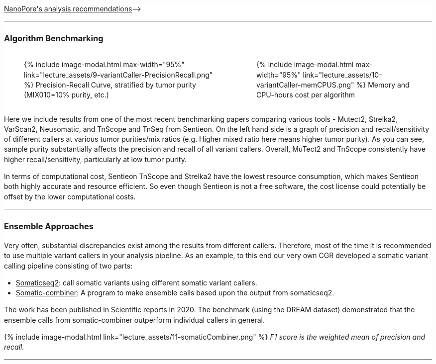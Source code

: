 <a href="https://nanoporetech.com/sites/default/files/s3/literature/SNVs-and-phasing-workflow.pdf" target="_blank">NanoPore's analysis recommendations</a>-->

---

### Algorithm Benchmarking

<div style="display: flex;
  align-items: center;
  flex-direction: row;">
  <figure>
    {% include image-modal.html max-width="95%" link="lecture_assets/9-variantCaller-PrecisionRecall.png" %}
    <figurecaption class="is-italic">Precision-Recall Curve, stratified by tumor purity (MIX010=10% purity, etc.)</figurecaption>
  </figure>
  <figure>
    {% include image-modal.html max-width="95%" link="lecture_assets/10-variantCaller-memCPUS.png" %}
    <figurecaption class="is-italic">Memory and CPU-hours cost per algorithm</figurecaption>
  </figure>
</div>

Here we include results from one of the most recent benchmarking papers comparing various tools - Mutect2, Strelka2, VarScan2, Neusomatic, and TnScope and TnSeq from Sentieon. On the left hand side is a graph of precision and recall/sensitivity of different callers at various tumor purities/mix ratios (e.g. Higher mixed ratio here means higher tumor purity). As you can see, sample purity substantially affects the precision and recall of all variant callers. Overall, MuTect2 and TnScope consistently have higher recall/sensitivity, particularly at low tumor purity.

In terms of computational cost, Sentieon TnScope and Strelka2 have the lowest resource consumption, which makes Sentieon both highly accurate and resource efficient. So even though Sentieon is not a free software, the cost license could potentially be offset by the lower computational costs.

---

### Ensemble Approaches

Very often, substantial discrepancies exist among the results from different callers. Therefore, most of the time it is recommended to use multiple variant callers in your analysis pipeline. As an example, to this end our very own CGR developed a somatic variant calling pipeline consisting of two parts:

- [Somaticseq2](https://github.com/NCI-CGR/somatic-conda): call somatic variants using different somatic variant callers.
- [Somatic-combiner](https://github.com/mingyi-wang/somatic-combiner): A program to make ensemble calls based upon the output from somaticseq2.

The work has been published in Scientific reports in 2020. The benchmark (using the DREAM dataset) demonstrated that the ensemble calls from somatic-combiner outperform individual callers in general.

{% include image-modal.html link="lecture_assets/11-somaticCombiner.png" %}
*F1 score is the weighted mean of precision and recall.*

---
